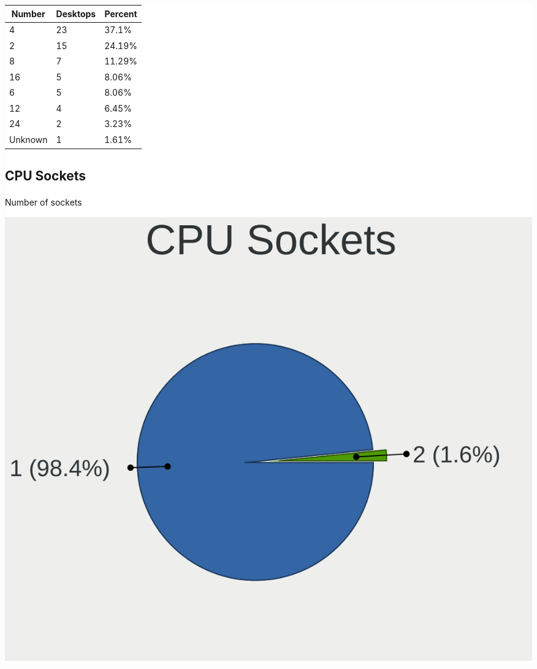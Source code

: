 
| Number  | Desktops | Percent |
|---------|----------|---------|
| 4       | 23       | 37.1%   |
| 2       | 15       | 24.19%  |
| 8       | 7        | 11.29%  |
| 16      | 5        | 8.06%   |
| 6       | 5        | 8.06%   |
| 12      | 4        | 6.45%   |
| 24      | 2        | 3.23%   |
| Unknown | 1        | 1.61%   |

CPU Sockets
-----------

Number of sockets

![CPU Sockets](./images/pie_chart_bsd/cpu_sockets.svg)
